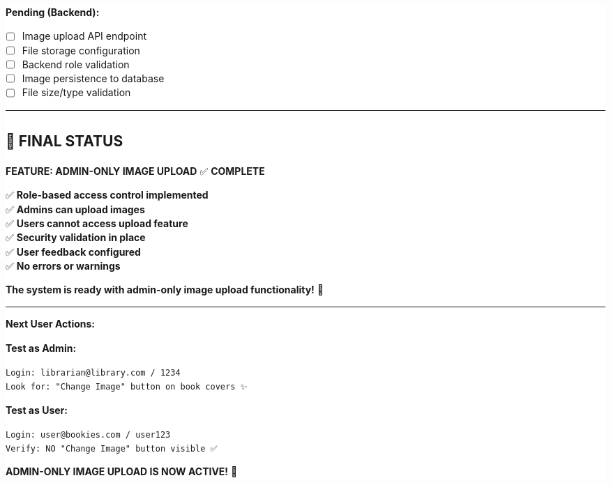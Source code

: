 **Pending (Backend):**
- [ ] Image upload API endpoint
- [ ] File storage configuration
- [ ] Backend role validation
- [ ] Image persistence to database
- [ ] File size/type validation

---

## 🎯 FINAL STATUS

**FEATURE: ADMIN-ONLY IMAGE UPLOAD** ✅ **COMPLETE**

✅ **Role-based access control implemented**  
✅ **Admins can upload images**  
✅ **Users cannot access upload feature**  
✅ **Security validation in place**  
✅ **User feedback configured**  
✅ **No errors or warnings**  

**The system is ready with admin-only image upload functionality!** 🚀

---

**Next User Actions:**

**Test as Admin:**
```
Login: librarian@library.com / 1234
Look for: "Change Image" button on book covers ✨
```

**Test as User:**
```
Login: user@bookies.com / user123
Verify: NO "Change Image" button visible ✅
```

**ADMIN-ONLY IMAGE UPLOAD IS NOW ACTIVE!** 🎉
